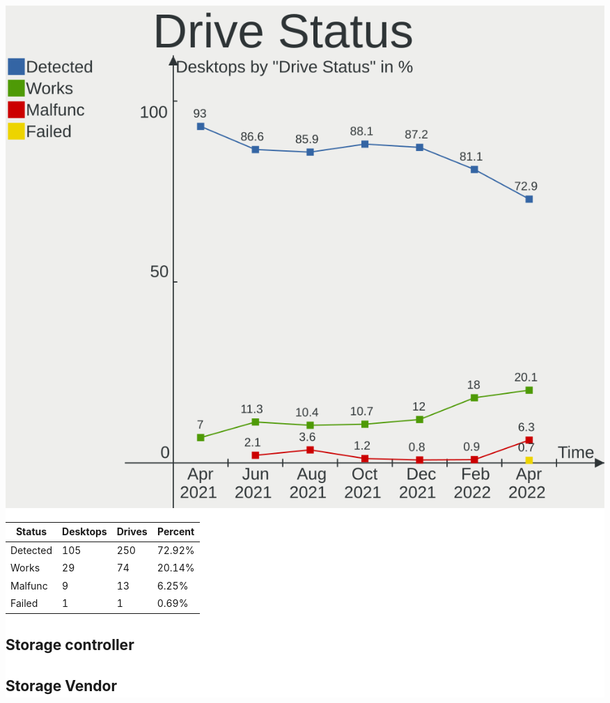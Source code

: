 ![Drive Status](./images/line_chart/drive_status.svg)

| Status   | Desktops | Drives | Percent |
|----------|----------|--------|---------|
| Detected | 105      | 250    | 72.92%  |
| Works    | 29       | 74     | 20.14%  |
| Malfunc  | 9        | 13     | 6.25%   |
| Failed   | 1        | 1      | 0.69%   |

Storage controller
------------------

Storage Vendor
--------------
